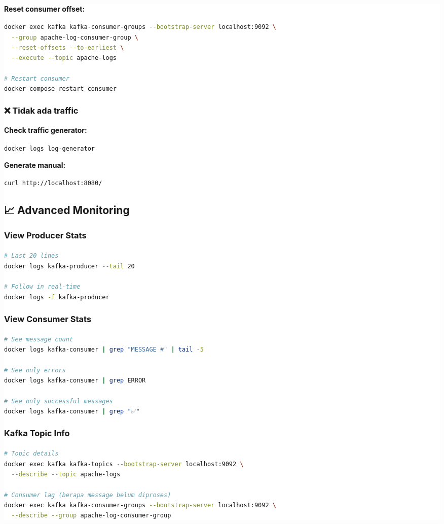 **Reset consumer offset:**
```bash
docker exec kafka kafka-consumer-groups --bootstrap-server localhost:9092 \
  --group apache-log-consumer-group \
  --reset-offsets --to-earliest \
  --execute --topic apache-logs

# Restart consumer
docker-compose restart consumer
```

### ❌ Tidak ada traffic

**Check traffic generator:**
```bash
docker logs log-generator
```

**Generate manual:**
```bash
curl http://localhost:8080/
```

## 📈 Advanced Monitoring

### View Producer Stats
```bash
# Last 20 lines
docker logs kafka-producer --tail 20

# Follow in real-time
docker logs -f kafka-producer
```

### View Consumer Stats
```bash
# See message count
docker logs kafka-consumer | grep "MESSAGE #" | tail -5

# See only errors
docker logs kafka-consumer | grep ERROR

# See only successful messages
docker logs kafka-consumer | grep "✅"
```

### Kafka Topic Info
```bash
# Topic details
docker exec kafka kafka-topics --bootstrap-server localhost:9092 \
  --describe --topic apache-logs

# Consumer lag (berapa message belum diproses)
docker exec kafka kafka-consumer-groups --bootstrap-server localhost:9092 \
  --describe --group apache-log-consumer-group
```
